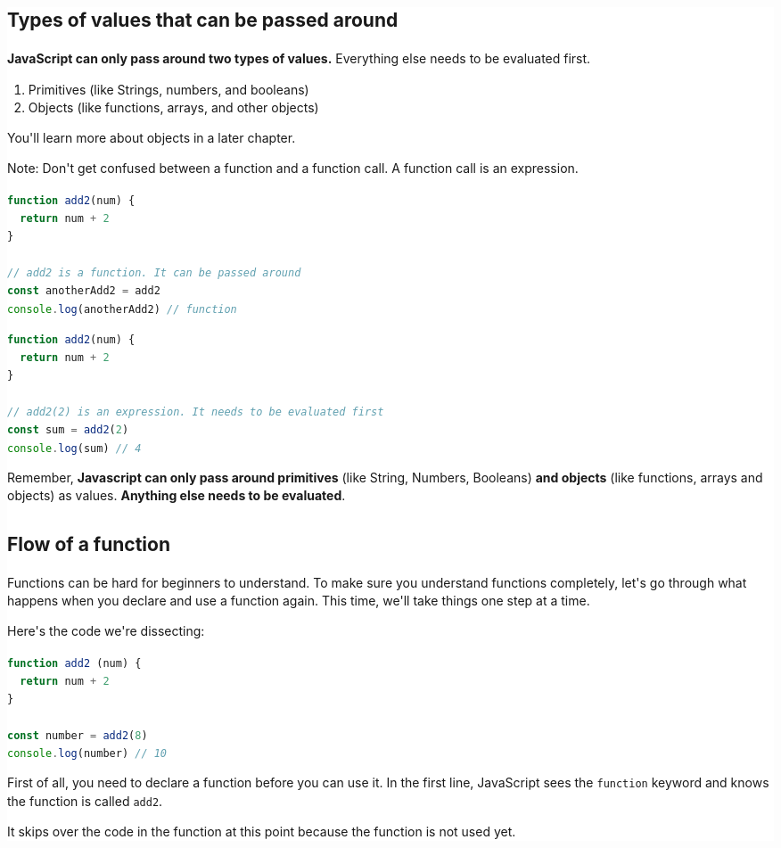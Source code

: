 ## Types of values that can be passed around

**JavaScript can only pass around two types of values.** Everything else needs to be evaluated first.

1. Primitives (like Strings, numbers, and booleans)
2. Objects (like functions, arrays, and other objects)

You'll learn more about objects in a later chapter.

Note: Don't get confused between a function and a function call. A function call is an expression.

```js
function add2(num) {
  return num + 2
}

// add2 is a function. It can be passed around
const anotherAdd2 = add2
console.log(anotherAdd2) // function
```

```js
function add2(num) {
  return num + 2
}

// add2(2) is an expression. It needs to be evaluated first
const sum = add2(2)
console.log(sum) // 4
```

Remember, **Javascript can only pass around primitives** (like String, Numbers, Booleans) **and objects** (like functions, arrays and objects) as values. **Anything else needs to be evaluated**.

## Flow of a function

Functions can be hard for beginners to understand. To make sure you understand functions completely, let's go through what happens when you declare and use a function again. This time, we'll take things one step at a time.

Here's the code we're dissecting:

```js
function add2 (num) {
  return num + 2
}

const number = add2(8)
console.log(number) // 10
```

First of all, you need to declare a function before you can use it. In the first line, JavaScript sees the `function` keyword and knows the function is called `add2`.

It skips over the code in the function at this point because the function is not used yet.

